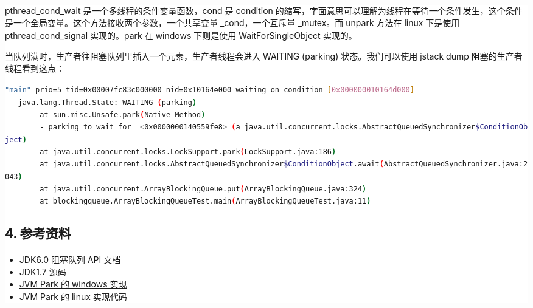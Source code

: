 pthread_cond_wait 是一个多线程的条件变量函数，cond 是 condition 的缩写，字面意思可以理解为线程在等待一个条件发生，这个条件是一个全局变量。这个方法接收两个参数，一个共享变量 _cond，一个互斥量 _mutex。而 unpark 方法在 linux 下是使用 pthread_cond_signal 实现的。park 在 windows 下则是使用 WaitForSingleObject 实现的。

当队列满时，生产者往阻塞队列里插入一个元素，生产者线程会进入 WAITING (parking) 状态。我们可以使用 jstack dump 阻塞的生产者线程看到这点：

```sh
"main" prio=5 tid=0x00007fc83c000000 nid=0x10164e000 waiting on condition [0x000000010164d000]
   java.lang.Thread.State: WAITING (parking)
        at sun.misc.Unsafe.park(Native Method)
        - parking to wait for  <0x0000000140559fe8> (a java.util.concurrent.locks.AbstractQueuedSynchronizer$ConditionObject)
        at java.util.concurrent.locks.LockSupport.park(LockSupport.java:186)
        at java.util.concurrent.locks.AbstractQueuedSynchronizer$ConditionObject.await(AbstractQueuedSynchronizer.java:2043)
        at java.util.concurrent.ArrayBlockingQueue.put(ArrayBlockingQueue.java:324)
        at blockingqueue.ArrayBlockingQueueTest.main(ArrayBlockingQueueTest.java:11)
```

## 4. 参考资料

- [JDK6.0 阻塞队列 API 文档](http://www.cjsdn.net/doc/jdk60/java/util/concurrent/BlockingQueue.html)
- JDK1.7 源码
- [JVM Park 的 windows 实现](http://hg.openjdk.java.net/hsx/hotspot-main/hotspot/file/61b82be3b1ff/src/os/windows/vm/os_windows.cpp)
- [JVM Park 的 linux 实现代码](http://hg.openjdk.java.net/hsx/hotspot-main/hotspot/file/61b82be3b1ff/src/os/linux/vm/os_linux.cpp)